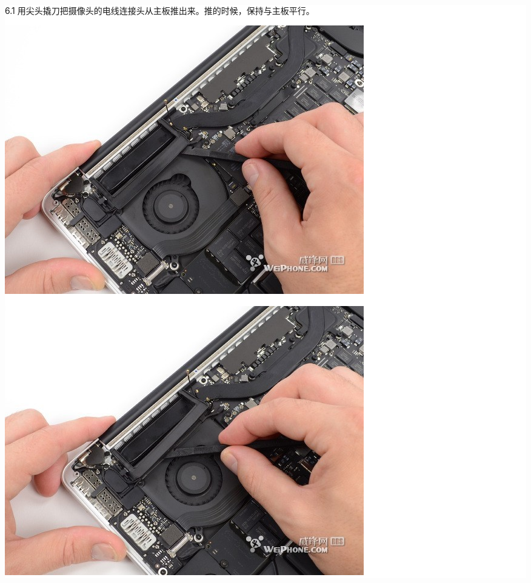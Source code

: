 <p style="text-align: left;">
  6.1 用尖头撬刀把摄像头的电线连接头从主板推出来。推的时候，保持与主板平行。
</p>

<p style="text-align: left;" align="center">
  <a href="/wp-content/uploads/2013/07/0_536894_36e83cace0da588.jpg"><img class="attachment-full" alt="0_536894_36e83cace0da588" src="/wp-content/uploads/2013/07/0_536894_36e83cace0da588.jpg" width="592" height="443" /></a>
</p>

<p style="text-align: left;" align="center">
  <a href="/wp-content/uploads/2013/07/0_536894_3fcf4b5c5b3b492.jpg"><img class="attachment-full" alt="0_536894_3fcf4b5c5b3b492" src="/wp-content/uploads/2013/07/0_536894_3fcf4b5c5b3b492.jpg" width="592" height="444" /></a>
</p>
